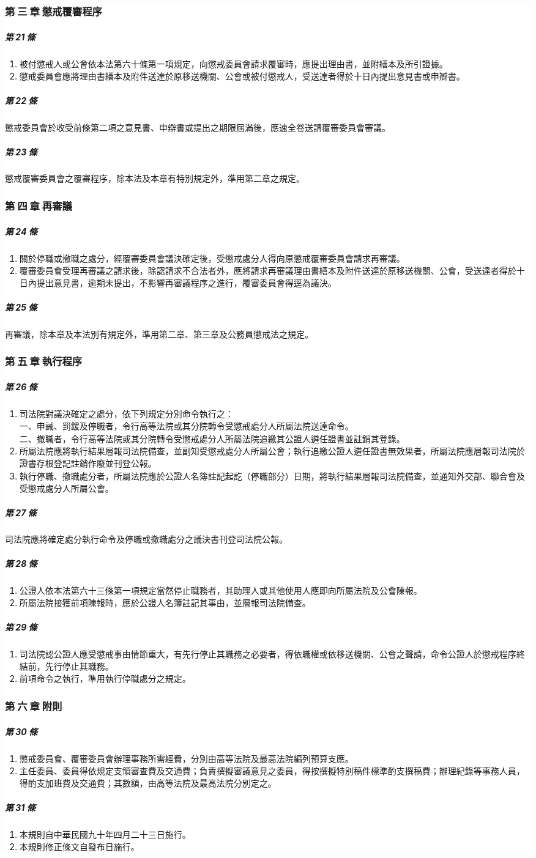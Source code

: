 ### 第 三 章 懲戒覆審程序

##### 第 21 條
1. 被付懲戒人或公會依本法第六十條第一項規定，向懲戒委員會請求覆審時，應提出理由書，並附繕本及所引證據。
1. 懲戒委員會應將理由書繕本及附件送達於原移送機關、公會或被付懲戒人，受送達者得於十日內提出意見書或申辯書。

##### 第 22 條
懲戒委員會於收受前條第二項之意見書、申辯書或提出之期限屆滿後，應速全卷送請覆審委員會審議。

##### 第 23 條
懲戒覆審委員會之覆審程序，除本法及本章有特別規定外，準用第二章之規定。

### 第 四 章 再審議

##### 第 24 條
1. 關於停職或撤職之處分，經覆審委員會議決確定後，受懲戒處分人得向原懲戒覆審委員會請求再審議。
1. 覆審委員會受理再審議之請求後，除認請求不合法者外，應將請求再審議理由書繕本及附件送達於原移送機關、公會，受送達者得於十日內提出意見書，逾期未提出，不影響再審議程序之進行，覆審委員會得逕為議決。

##### 第 25 條
再審議，除本章及本法別有規定外，準用第二章、第三章及公務員懲戒法之規定。

### 第 五 章 執行程序

##### 第 26 條
1. 司法院對議決確定之處分，依下列規定分別命令執行之：  
一、申誡、罰鍰及停職者，令行高等法院或其分院轉令受懲戒處分人所屬法院送達命令。  
二、撤職者，令行高等法院或其分院轉令受懲戒處分人所屬法院追繳其公證人遴任證書並註銷其登錄。
1. 所屬法院應將執行結果層報司法院備查，並副知受懲戒處分人所屬公會；執行追繳公證人遴任證書無效果者，所屬法院應層報司法院於證書存根登記註銷作廢並刊登公報。
1. 執行停職、撤職處分者，所屬法院應於公證人名簿註記起訖（停職部分）日期，將執行結果層報司法院備查，並通知外交部、聯合會及受懲戒處分人所屬公會。

##### 第 27 條
司法院應將確定處分執行命令及停職或撤職處分之議決書刊登司法院公報。

##### 第 28 條
1. 公證人依本法第六十三條第一項規定當然停止職務者，其助理人或其他使用人應即向所屬法院及公會陳報。
1. 所屬法院接獲前項陳報時，應於公證人名簿註記其事由，並層報司法院備查。

##### 第 29 條
1. 司法院認公證人應受懲戒事由情節重大，有先行停止其職務之必要者，得依職權或依移送機關、公會之聲請，命令公證人於懲戒程序終結前，先行停止其職務。
1. 前項命令之執行，準用執行停職處分之規定。

### 第 六 章 附則

##### 第 30 條
1. 懲戒委員會、覆審委員會辦理事務所需經費，分別由高等法院及最高法院編列預算支應。
1. 主任委員、委員得依規定支領審查費及交通費；負責撰擬審議意見之委員，得按撰擬特別稿件標準酌支撰稿費；辦理紀錄等事務人員，得酌支加班費及交通費；其數額，由高等法院及最高法院分別定之。

##### 第 31 條
1. 本規則自中華民國九十年四月二十三日施行。
1. 本規則修正條文自發布日施行。


